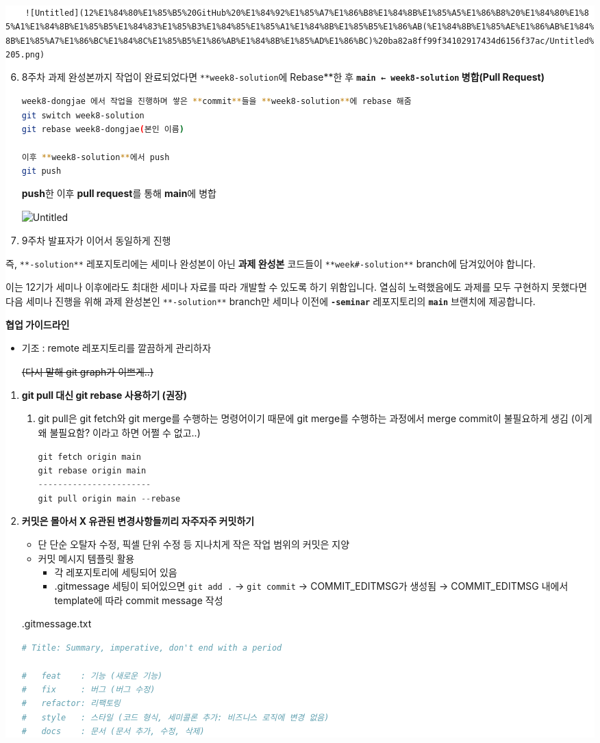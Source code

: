         ![Untitled](12%E1%84%80%E1%85%B5%20GitHub%20%E1%84%92%E1%85%A7%E1%86%B8%E1%84%8B%E1%85%A5%E1%86%B8%20%E1%84%80%E1%85%A1%E1%84%8B%E1%85%B5%E1%84%83%E1%85%B3%E1%84%85%E1%85%A1%E1%84%8B%E1%85%B5%E1%86%AB(%E1%84%8B%E1%85%AE%E1%86%AB%E1%84%8B%E1%85%A7%E1%86%BC%E1%84%8C%E1%85%B5%E1%86%AB%E1%84%8B%E1%85%AD%E1%86%BC)%20ba82a8ff99f34102917434d6156f37ac/Untitled%205.png)
        
6. 8주차 과제 완성본까지 작업이 완료되었다면 `**week8-solution`에 Rebase**한 후 **`main ← week8-solution` 병합(Pull Request)**
    
    ```bash
    week8-dongjae 에서 작업을 진행하며 쌓은 **commit**들을 **week8-solution**에 rebase 해줌
    git switch week8-solution
    git rebase week8-dongjae(본인 이름)
    
    이후 **week8-solution**에서 push
    git push
    ```
    
    **push**한 이후 **pull request**를 통해 **main**에 병합
    
    ![Untitled](12%E1%84%80%E1%85%B5%20GitHub%20%E1%84%92%E1%85%A7%E1%86%B8%E1%84%8B%E1%85%A5%E1%86%B8%20%E1%84%80%E1%85%A1%E1%84%8B%E1%85%B5%E1%84%83%E1%85%B3%E1%84%85%E1%85%A1%E1%84%8B%E1%85%B5%E1%86%AB(%E1%84%8B%E1%85%AE%E1%86%AB%E1%84%8B%E1%85%A7%E1%86%BC%E1%84%8C%E1%85%B5%E1%86%AB%E1%84%8B%E1%85%AD%E1%86%BC)%20ba82a8ff99f34102917434d6156f37ac/Untitled%206.png)
    
7. 9주차 발표자가 이어서 동일하게 진행

즉, `**-solution**` 레포지토리에는 세미나 완성본이 아닌 **과제 완성본** 코드들이 `**week#-solution**` branch에 담겨있어야 합니다.

이는 12기가 세미나 이후에라도 최대한 세미나 자료를 따라 개발할 수 있도록 하기 위함입니다. 열심히 노력했음에도 과제를 모두 구현하지 못했다면 다음 세미나 진행을 위해 과제 완성본인 `**-solution**` branch만 세미나 이전에 **`-seminar`** 레포지토리의 **`main`** 브랜치에 제공합니다.

**협업 가이드라인**

- 기조 : remote 레포지토리를 깔끔하게 관리하자
    
    ~~(다시 말해 git graph가 이쁘게..)~~
    
1. **git pull 대신 git rebase 사용하기 (권장)**
    1. git pull은 git fetch와 git merge를 수행하는 명령어이기 때문에 git merge를 수행하는 과정에서 merge commit이 불필요하게 생김 (이게 왜 불필요함? 이라고 하면 어쩔 수 없고..) 
        
        ```jsx
        git fetch origin main
        git rebase origin main
        -----------------------
        git pull origin main --rebase
        ```
        
2. **커밋은 몰아서 X 유관된 변경사항들끼리 자주자주 커밋하기**
    - 단 단순 오탈자 수정, 픽셀 단위 수정 등 지나치게 작은 작업 범위의 커밋은 지양
    - 커밋 메시지 템플릿 활용
        - 각 레포지토리에 세팅되어 있음
        - .gitmessage 세팅이 되어있으면 `git add .` → `git commit` → COMMIT_EDITMSG가 생성됨 → COMMIT_EDITMSG 내에서 template에 따라 commit message 작성
    
    .gitmessage.txt
    
    ```python
    # Title: Summary, imperative, don't end with a period
    
    #   feat    : 기능 (새로운 기능)
    #   fix     : 버그 (버그 수정)
    #   refactor: 리팩토링
    #   style   : 스타일 (코드 형식, 세미콜론 추가: 비즈니스 로직에 변경 없음)
    #   docs    : 문서 (문서 추가, 수정, 삭제)